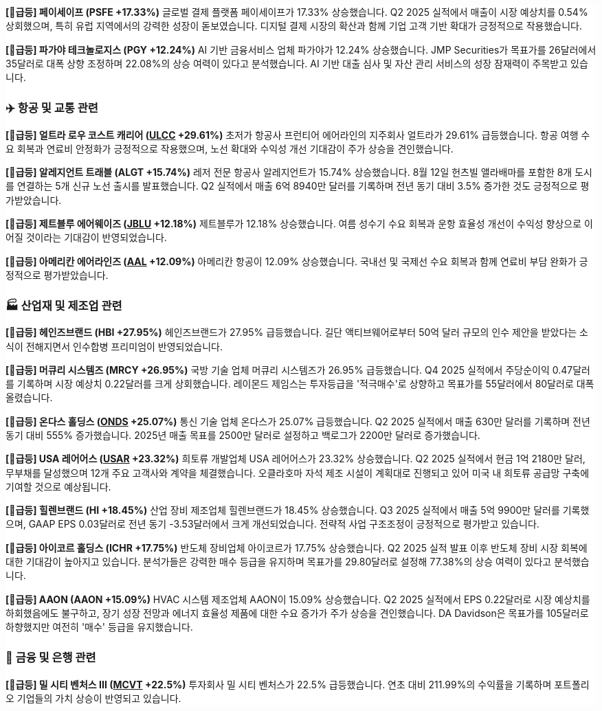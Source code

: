 **[🚀급등] 페이세이프 (PSFE +17.33%)**
글로벌 결제 플랫폼 페이세이프가 17.33% 상승했습니다. Q2 2025 실적에서 매출이 시장 예상치를 0.54% 상회했으며, 특히 유럽 지역에서의 강력한 성장이 돋보였습니다. 디지털 결제 시장의 확산과 함께 기업 고객 기반 확대가 긍정적으로 작용했습니다.

**[🚀급등] 파가야 테크놀로지스 (PGY +12.24%)**
AI 기반 금융서비스 업체 파가야가 12.24% 상승했습니다. JMP Securities가 목표가를 26달러에서 35달러로 대폭 상향 조정하며 22.08%의 상승 여력이 있다고 분석했습니다. AI 기반 대출 심사 및 자산 관리 서비스의 성장 잠재력이 주목받고 있습니다.

### ✈️ **항공 및 교통 관련**

**[🚀급등] 얼트라 로우 코스트 캐리어 ([ULCC](/company-analysis/ulcc/) +29.61%)**
초저가 항공사 프런티어 에어라인의 지주회사 얼트라가 29.61% 급등했습니다. 항공 여행 수요 회복과 연료비 안정화가 긍정적으로 작용했으며, 노선 확대와 수익성 개선 기대감이 주가 상승을 견인했습니다.

**[🚀급등] 알레지언트 트래블 (ALGT +15.74%)**
레저 전문 항공사 알레지언트가 15.74% 상승했습니다. 8월 12일 헌츠빌 앨라배마를 포함한 8개 도시를 연결하는 5개 신규 노선 출시를 발표했습니다. Q2 실적에서 매출 6억 8940만 달러를 기록하며 전년 동기 대비 3.5% 증가한 것도 긍정적으로 평가받았습니다.

**[🚀급등] 제트블루 에어웨이즈 ([JBLU](/company-analysis/jblu/) +12.18%)**
제트블루가 12.18% 상승했습니다. 여름 성수기 수요 회복과 운항 효율성 개선이 수익성 향상으로 이어질 것이라는 기대감이 반영되었습니다.

**[🚀급등] 아메리칸 에어라인즈 ([AAL](/company-analysis/aal/) +12.09%)**
아메리칸 항공이 12.09% 상승했습니다. 국내선 및 국제선 수요 회복과 함께 연료비 부담 완화가 긍정적으로 평가받았습니다.

### 🏭 **산업재 및 제조업 관련**

**[🚀급등] 헤인즈브랜드 (HBI +27.95%)**
헤인즈브랜드가 27.95% 급등했습니다. 길단 액티브웨어로부터 50억 달러 규모의 인수 제안을 받았다는 소식이 전해지면서 인수합병 프리미엄이 반영되었습니다.

**[🚀급등] 머큐리 시스템즈 (MRCY +26.95%)**
국방 기술 업체 머큐리 시스템즈가 26.95% 급등했습니다. Q4 2025 실적에서 주당순이익 0.47달러를 기록하며 시장 예상치 0.22달러를 크게 상회했습니다. 레이몬드 제임스는 투자등급을 '적극매수'로 상향하고 목표가를 55달러에서 80달러로 대폭 올렸습니다.

**[🚀급등] 온다스 홀딩스 ([ONDS](/company-analysis/onds/) +25.07%)**
통신 기술 업체 온다스가 25.07% 급등했습니다. Q2 2025 실적에서 매출 630만 달러를 기록하며 전년 동기 대비 555% 증가했습니다. 2025년 매출 목표를 2500만 달러로 설정하고 백로그가 2200만 달러로 증가했습니다.

**[🚀급등] USA 레어어스 ([USAR](/company-analysis/usar/) +23.32%)**
희토류 개발업체 USA 레어어스가 23.32% 상승했습니다. Q2 2025 실적에서 현금 1억 2180만 달러, 무부채를 달성했으며 12개 주요 고객사와 계약을 체결했습니다. 오클라호마 자석 제조 시설이 계획대로 진행되고 있어 미국 내 희토류 공급망 구축에 기여할 것으로 예상됩니다.

**[🚀급등] 힐렌브랜드 (HI +18.45%)**
산업 장비 제조업체 힐렌브랜드가 18.45% 상승했습니다. Q3 2025 실적에서 매출 5억 9900만 달러를 기록했으며, GAAP EPS 0.03달러로 전년 동기 -3.53달러에서 크게 개선되었습니다. 전략적 사업 구조조정이 긍정적으로 평가받고 있습니다.

**[🚀급등] 아이코르 홀딩스 (ICHR +17.75%)**
반도체 장비업체 아이코르가 17.75% 상승했습니다. Q2 2025 실적 발표 이후 반도체 장비 시장 회복에 대한 기대감이 높아지고 있습니다. 분석가들은 강력한 매수 등급을 유지하며 목표가를 29.80달러로 설정해 77.38%의 상승 여력이 있다고 분석했습니다.

**[🚀급등] AAON (AAON +15.09%)**
HVAC 시스템 제조업체 AAON이 15.09% 상승했습니다. Q2 2025 실적에서 EPS 0.22달러로 시장 예상치를 하회했음에도 불구하고, 장기 성장 전망과 에너지 효율성 제품에 대한 수요 증가가 주가 상승을 견인했습니다. DA Davidson은 목표가를 105달러로 하향했지만 여전히 '매수' 등급을 유지했습니다.

### 🏦 **금융 및 은행 관련**

**[🚀급등] 밀 시티 벤처스 III ([MCVT](/company-analysis/mcvt/) +22.5%)**
투자회사 밀 시티 벤처스가 22.5% 급등했습니다. 연초 대비 211.99%의 수익률을 기록하며 포트폴리오 기업들의 가치 상승이 반영되고 있습니다.
